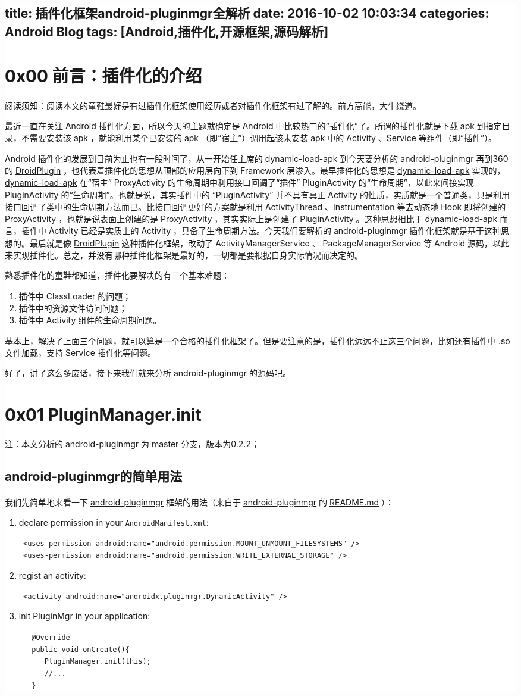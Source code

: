 title: 插件化框架android-pluginmgr全解析
date: 2016-10-02 10:03:34
categories: Android Blog
tags: [Android,插件化,开源框架,源码解析]
---
0x00 前言：插件化的介绍
====
阅读须知：阅读本文的童鞋最好是有过插件化框架使用经历或者对插件化框架有过了解的。前方高能，大牛绕道。

最近一直在关注 Android 插件化方面，所以今天的主题就确定是 Android 中比较热门的“插件化”了。所谓的插件化就是下载 apk 到指定目录，不需要安装该 apk ，就能利用某个已安装的 apk （即“宿主”）调用起该未安装 apk 中的 Activity 、Service 等组件（即“插件”）。

Android 插件化的发展到目前为止也有一段时间了，从一开始任主席的 [dynamic-load-apk](https://github.com/singwhatiwanna/dynamic-load-apk) 到今天要分析的 [android-pluginmgr](https://github.com/houkx/android-pluginmgr) 再到360的 [DroidPlugin](https://github.com/DroidPluginTeam/DroidPlugin) ，也代表着插件化的思想从顶部的应用层向下到 Framework 层渗入。最早插件化的思想是 [dynamic-load-apk](https://github.com/singwhatiwanna/dynamic-load-apk) 实现的， [dynamic-load-apk](https://github.com/singwhatiwanna/dynamic-load-apk) 在“宿主” ProxyActivity 的生命周期中利用接口回调了“插件” PluginActivity 的“生命周期”，以此来间接实现 PluginActivity 的“生命周期”。也就是说，其实插件中的 “PluginActivity” 并不具有真正 Activity 的性质，实质就是一个普通类，只是利用接口回调了类中的生命周期方法而已。比接口回调更好的方案就是利用 ActivityThread 、Instrumentation 等去动态地 Hook 即将创建的 ProxyActivity ，也就是说表面上创建的是 ProxyActivity ，其实实际上是创建了 PluginActivity 。这种思想相比于 [dynamic-load-apk](https://github.com/singwhatiwanna/dynamic-load-apk) 而言，插件中 Activity 已经是实质上的 Activity ，具备了生命周期方法。今天我们要解析的 android-pluginmgr 插件化框架就是基于这种思想的。最后就是像 [DroidPlugin](https://github.com/DroidPluginTeam/DroidPlugin) 这种插件化框架，改动了 ActivityManagerService 、 PackageManagerService 等 Android 源码，以此来实现插件化。总之，并没有哪种插件化框架是最好的，一切都是要根据自身实际情况而决定的。

熟悉插件化的童鞋都知道，插件化要解决的有三个基本难题：

1. 插件中 ClassLoader 的问题；
2. 插件中的资源文件访问问题；
3. 插件中 Activity 组件的生命周期问题。

基本上，解决了上面三个问题，就可以算是一个合格的插件化框架了。但是要注意的是，插件化远远不止这三个问题，比如还有插件中 .so 文件加载，支持 Service 插件化等问题。

好了，讲了这么多废话，接下来我们就来分析 [android-pluginmgr](https://github.com/houkx/android-pluginmgr) 的源码吧。

0x01 PluginManager.init
======
注：本文分析的 [android-pluginmgr](https://github.com/houkx/android-pluginmgr) 为 master 分支，版本为0.2.2；

android-pluginmgr的简单用法
---------------
我们先简单地来看一下 [android-pluginmgr](https://github.com/houkx/android-pluginmgr) 框架的用法（来自于 [android-pluginmgr](https://github.com/houkx/android-pluginmgr) 的 [README.md](https://github.com/houkx/android-pluginmgr/blob/master/README.md) ）：

1. declare permission in your `AndroidManifest.xml`: 

		<uses-permission android:name="android.permission.MOUNT_UNMOUNT_FILESYSTEMS" />
		<uses-permission android:name="android.permission.WRITE_EXTERNAL_STORAGE" />

2. regist an activity:

		<activity android:name="androidx.pluginmgr.DynamicActivity" />

3. init PluginMgr in your application:

		  @Override
		  public void onCreate(){
		     PluginManager.init(this);
		     //...
		  }
